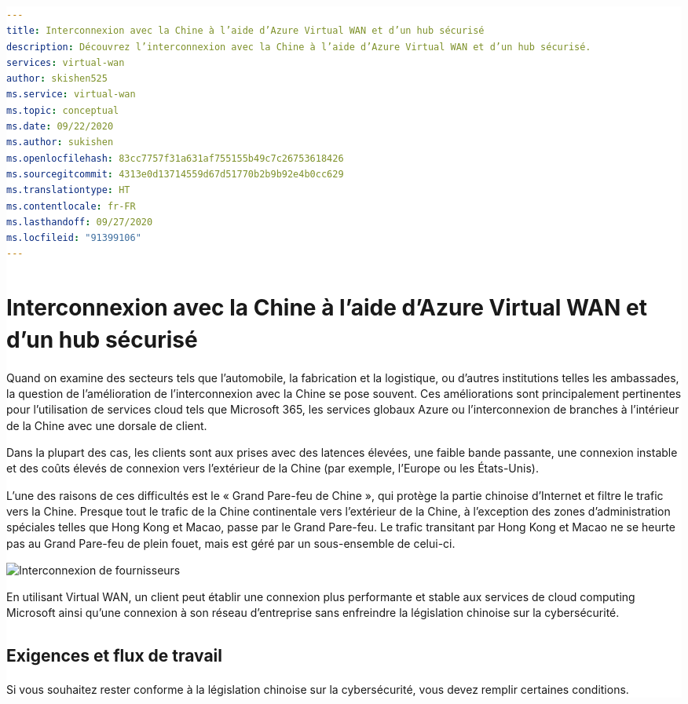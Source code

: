 ```yaml
---
title: Interconnexion avec la Chine à l’aide d’Azure Virtual WAN et d’un hub sécurisé
description: Découvrez l’interconnexion avec la Chine à l’aide d’Azure Virtual WAN et d’un hub sécurisé.
services: virtual-wan
author: skishen525
ms.service: virtual-wan
ms.topic: conceptual
ms.date: 09/22/2020
ms.author: sukishen
ms.openlocfilehash: 83cc7757f31a631af755155b49c7c26753618426
ms.sourcegitcommit: 4313e0d13714559d67d51770b2b9b92e4b0cc629
ms.translationtype: HT
ms.contentlocale: fr-FR
ms.lasthandoff: 09/27/2020
ms.locfileid: "91399106"
---
```

# <a name="interconnect-with-china-using-azure-virtual-wan-and-secure-hub"></a>Interconnexion avec la Chine à l’aide d’Azure Virtual WAN et d’un hub sécurisé

Quand on examine des secteurs tels que l’automobile, la fabrication et la logistique, ou d’autres institutions telles les ambassades, la question de l’amélioration de l’interconnexion avec la Chine se pose souvent. Ces améliorations sont principalement pertinentes pour l’utilisation de services cloud tels que Microsoft 365, les services globaux Azure ou l’interconnexion de branches à l’intérieur de la Chine avec une dorsale de client.

Dans la plupart des cas, les clients sont aux prises avec des latences élevées, une faible bande passante, une connexion instable et des coûts élevés de connexion vers l’extérieur de la Chine (par exemple, l’Europe ou les États-Unis).

L’une des raisons de ces difficultés est le « Grand Pare-feu de Chine », qui protège la partie chinoise d’Internet et filtre le trafic vers la Chine. Presque tout le trafic de la Chine continentale vers l’extérieur de la Chine, à l’exception des zones d’administration spéciales telles que Hong Kong et Macao, passe par le Grand Pare-feu. Le trafic transitant par Hong Kong et Macao ne se heurte pas au Grand Pare-feu de plein fouet, mais est géré par un sous-ensemble de celui-ci.

![Interconnexion de fournisseurs](./media/interconnect-china/provider.png)

En utilisant Virtual WAN, un client peut établir une connexion plus performante et stable aux services de cloud computing Microsoft ainsi qu’une connexion à son réseau d’entreprise sans enfreindre la législation chinoise sur la cybersécurité.

## <a name="requirements-and-workflow"></a><a name="requirements"></a>Exigences et flux de travail

Si vous souhaitez rester conforme à la législation chinoise sur la cybersécurité, vous devez remplir certaines conditions.
